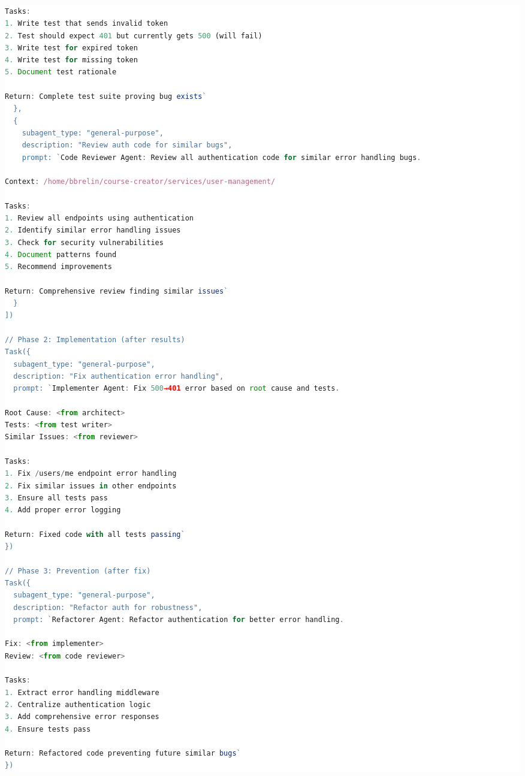 ```javascript
Tasks:
1. Write test that sends invalid token
2. Test should expect 401 but currently gets 500 (will fail)
3. Write test for expired token
4. Write test for missing token
5. Document test rationale

Return: Complete test suite proving bug exists`
  },
  {
    subagent_type: "general-purpose",
    description: "Review auth code for similar bugs",
    prompt: `Code Reviewer Agent: Review all authentication code for similar error handling bugs.

Context: /home/bbrelin/course-creator/services/user-management/

Tasks:
1. Review all endpoints using authentication
2. Identify similar error handling issues
3. Check for security vulnerabilities
4. Document patterns found
5. Recommend improvements

Return: Comprehensive review finding similar issues`
  }
])

// Phase 2: Implementation (after results)
Task({
  subagent_type: "general-purpose",
  description: "Fix authentication error handling",
  prompt: `Implementer Agent: Fix 500→401 error based on root cause and tests.

Root Cause: <from architect>
Tests: <from test writer>
Similar Issues: <from reviewer>

Tasks:
1. Fix /users/me endpoint error handling
2. Fix similar issues in other endpoints
3. Ensure all tests pass
4. Add proper error logging

Return: Fixed code with all tests passing`
})

// Phase 3: Prevention (after fix)
Task({
  subagent_type: "general-purpose",
  description: "Refactor auth for robustness",
  prompt: `Refactorer Agent: Refactor authentication for better error handling.

Fix: <from implementer>
Review: <from code reviewer>

Tasks:
1. Extract error handling middleware
2. Centralize authentication logic
3. Add comprehensive error responses
4. Ensure tests pass

Return: Refactored code preventing future similar bugs`
})
```